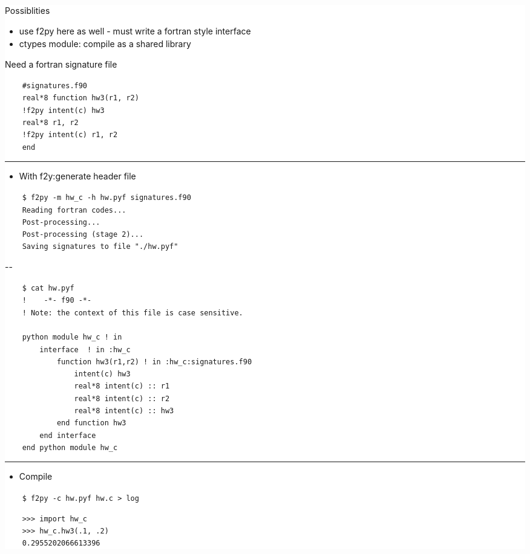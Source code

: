 
Possiblities

* use f2py here as well - must write a fortran style interface
* ctypes module: compile as a shared library


Need a fortran signature file

```
    #signatures.f90
    real*8 function hw3(r1, r2)
    !f2py intent(c) hw3
    real*8 r1, r2
    !f2py intent(c) r1, r2
    end
```

---

* With f2y:generate header file

```
    $ f2py -m hw_c -h hw.pyf signatures.f90
    Reading fortran codes...
    Post-processing...
    Post-processing (stage 2)...
    Saving signatures to file "./hw.pyf"
```


--

```
    $ cat hw.pyf
    !    -*- f90 -*-
    ! Note: the context of this file is case sensitive.

    python module hw_c ! in 
        interface  ! in :hw_c
            function hw3(r1,r2) ! in :hw_c:signatures.f90
                intent(c) hw3
                real*8 intent(c) :: r1
                real*8 intent(c) :: r2
                real*8 intent(c) :: hw3
            end function hw3
        end interface 
    end python module hw_c
```
---

* Compile

```
    $ f2py -c hw.pyf hw.c > log
```

    
```
    >>> import hw_c
    >>> hw_c.hw3(.1, .2)
    0.2955202066613396

```

